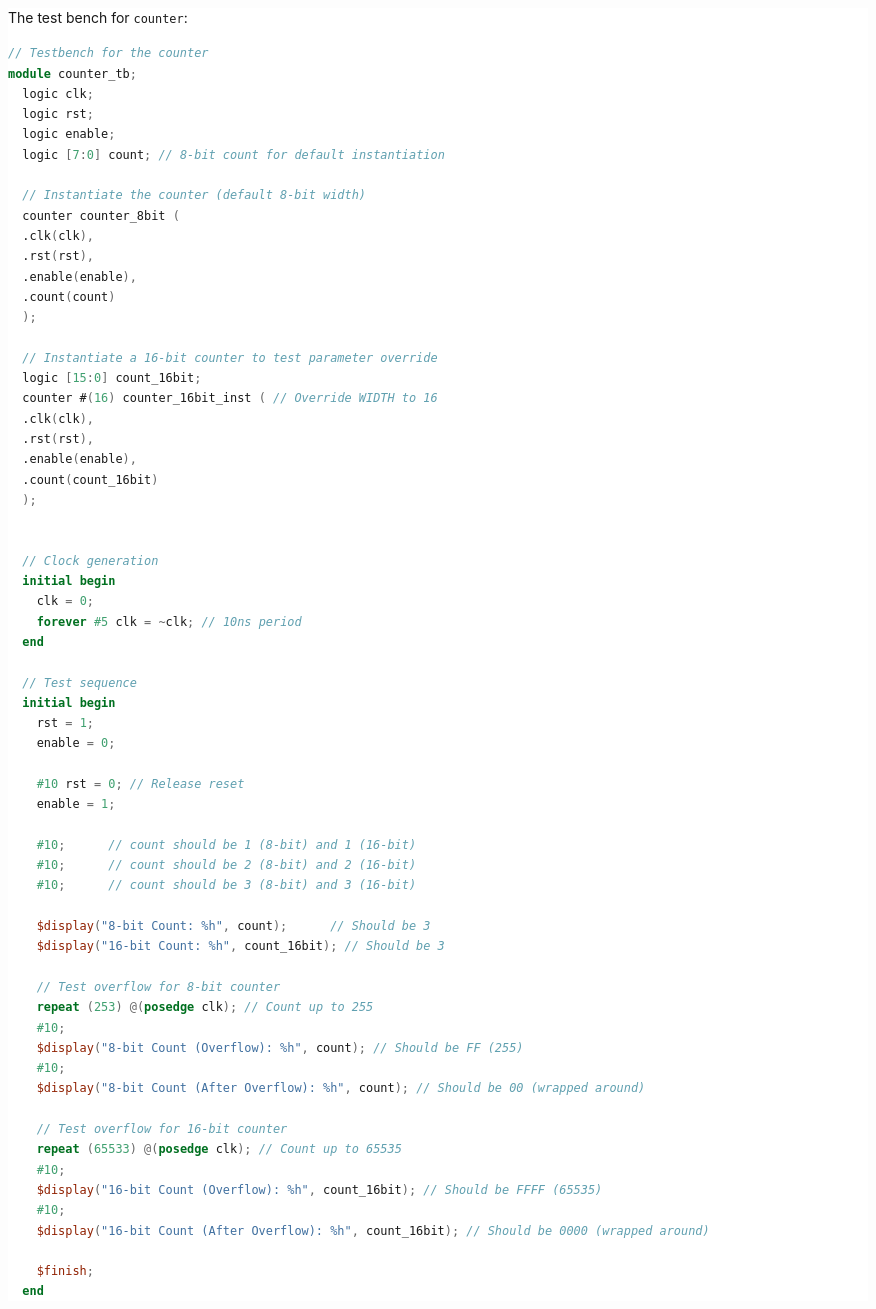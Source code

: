 The test bench for `counter`:
```verilog
// Testbench for the counter
module counter_tb;
  logic clk;
  logic rst;
  logic enable;
  logic [7:0] count; // 8-bit count for default instantiation

  // Instantiate the counter (default 8-bit width)
  counter counter_8bit (
  .clk(clk),
  .rst(rst),
  .enable(enable),
  .count(count)
  );

  // Instantiate a 16-bit counter to test parameter override
  logic [15:0] count_16bit;
  counter #(16) counter_16bit_inst ( // Override WIDTH to 16
  .clk(clk),
  .rst(rst),
  .enable(enable),
  .count(count_16bit)
  );


  // Clock generation
  initial begin
    clk = 0;
    forever #5 clk = ~clk; // 10ns period
  end

  // Test sequence
  initial begin
    rst = 1;
    enable = 0;

    #10 rst = 0; // Release reset
    enable = 1;

    #10;      // count should be 1 (8-bit) and 1 (16-bit)
    #10;      // count should be 2 (8-bit) and 2 (16-bit)
    #10;      // count should be 3 (8-bit) and 3 (16-bit)

    $display("8-bit Count: %h", count);      // Should be 3
    $display("16-bit Count: %h", count_16bit); // Should be 3

    // Test overflow for 8-bit counter
    repeat (253) @(posedge clk); // Count up to 255
    #10;
    $display("8-bit Count (Overflow): %h", count); // Should be FF (255)
    #10;
    $display("8-bit Count (After Overflow): %h", count); // Should be 00 (wrapped around)

    // Test overflow for 16-bit counter
    repeat (65533) @(posedge clk); // Count up to 65535
    #10;
    $display("16-bit Count (Overflow): %h", count_16bit); // Should be FFFF (65535)
    #10;
    $display("16-bit Count (After Overflow): %h", count_16bit); // Should be 0000 (wrapped around)

    $finish;
  end
```
